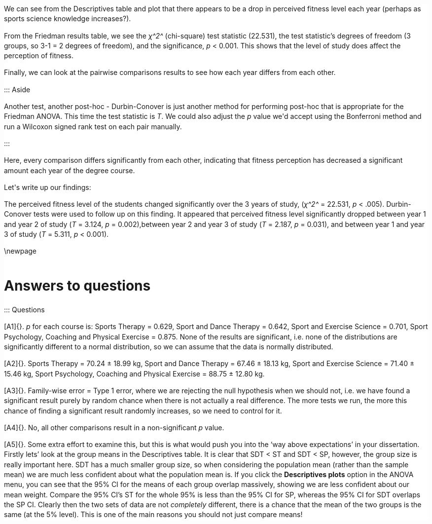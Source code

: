 We can see from the Descriptives table and plot that there appears to be a drop in perceived fitness level each year (perhaps as sports science knowledge increases?).

From the Friedman results table, we see the *χ^2^* (chi-square) test statistic (22.531), the test statistic’s degrees of freedom (3 groups, so 3-1 = 2 degrees of freedom), and the significance, *p* < 0.001. This shows that the level of study does affect the perception of fitness.

Finally, we can look at the pairwise comparisons results to see how each year differs from each other.

::: Aside

Another test, another post-hoc - Durbin-Conover is just another method for performing post-hoc that is appropriate for the Friedman ANOVA. This time the test statistic is *T*. We could also adjust the *p* value we'd accept using the Bonferroni method and run a Wilcoxon signed rank test on each pair manually.

:::

Here, every comparison differs significantly from each other, indicating that fitness perception has decreased a significant amount each year of the degree course.

Let's write up our findings:

The perceived fitness level of the students changed significantly over the 3 years of study, (*χ^2^* = 22.531, *p* < .005). Durbin-Conover tests were used to follow up on this finding. It appeared that perceived fitness level significantly dropped between year 1 and year 2 of study (*T* = 3.124, *p* = 0.002),between year 2 and year 3 of study (*T* = 2.187, *p* = 0.031), and between year 1 and year 3 of study (*T* = 5.311, *p* < 0.001).

\newpage

# Answers to questions

::: Questions

[A1]{}. *p* for each course is: Sports Therapy = 0.629, Sport and Dance Therapy = 0.642, Sport and Exercise Science = 0.701, Sport Psychology, Coaching and Physical Exercise = 0.875. None of the results are significant, i.e. none of the distributions are significantly different to a normal distribution, so we can assume that the data is normally distributed.

[A2]{}. Sports Therapy = 70.24 ± 18.99 kg, Sport and Dance Therapy = 67.46 ± 18.13 kg, Sport and Exercise Science = 71.40 ± 15.46 kg, Sport Psychology, Coaching and Physical Exercise = 88.75 ± 12.80 kg.

[A3]{}. Family-wise error = Type 1 error, where we are rejecting the null hypothesis when we should not, i.e. we have found a significant result purely by random chance when there is not actually a real difference. The more tests we run, the more this chance of finding a significant result randomly increases, so we need to control for it.

[A4]{}. No, all other comparisons result in a non-significant *p* value.

[A5]{}. Some extra effort to examine this, but this is what would push you into the ‘way above expectations’ in your dissertation. Firstly lets’ look at the group means in the Descriptives table. It is clear that SDT < ST and SDT < SP, however, the group size is really important here. SDT has a much smaller group size, so when considering the population mean (rather than the sample mean) we are much less confident about what the population mean is. If you click the **Descriptives plots** option in the ANOVA menu, you can see that the 95% CI for the means of each group overlap massively, showing we are less confident about our mean weight. Compare the 95% CI’s ST for the whole 95% is less than the 95% CI for SP, whereas the 95% CI for SDT overlaps the SP CI. Clearly then the two sets of data are not *completely* different, there is a chance that the mean of the two groups is the same (at the 5% level). This is one of the main reasons you should not just compare means!

